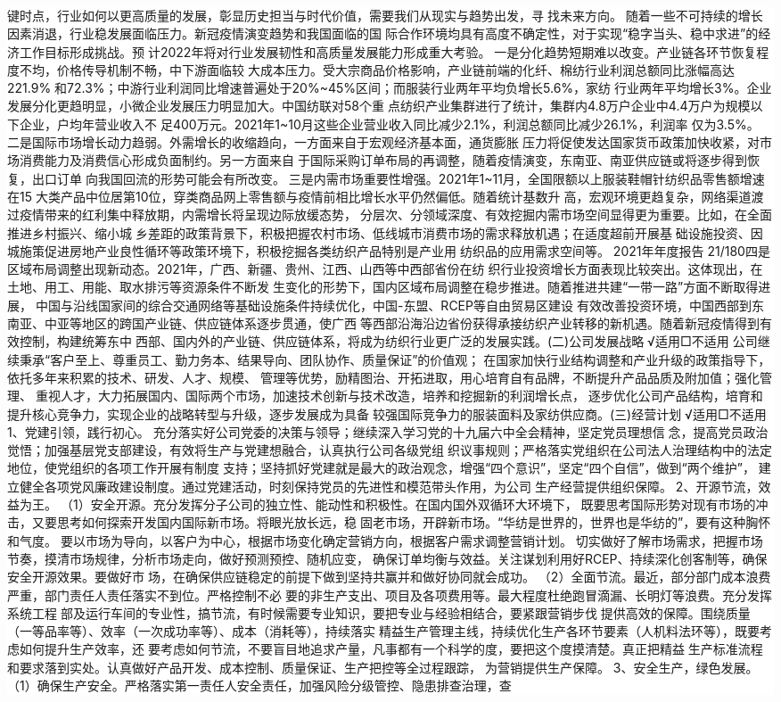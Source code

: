 键时点，行业如何以更高质量的发展，彰显历史担当与时代价值，需要我们从现实与趋势出发，寻
找未来方向。
随着一些不可持续的增长因素消退，行业稳发展面临压力。新冠疫情演变趋势和我国面临的国
际合作环境均具有高度不确定性，对于实现“稳字当头、稳中求进”的经济工作目标形成挑战。预
计2022年将对行业发展韧性和高质量发展能力形成重大考验。
一是分化趋势短期难以改变。产业链各环节恢复程度不均，价格传导机制不畅，中下游面临较
大成本压力。受大宗商品价格影响，产业链前端的化纤、棉纺行业利润总额同比涨幅高达221.9%
和72.3%；中游行业利润同比增速普遍处于20%~45%区间；而服装行业两年平均负增长5.6%，家纺
行业两年平均增长3%。企业发展分化更趋明显，小微企业发展压力明显加大。中国纺联对58个重
点纺织产业集群进行了统计，集群内4.8万户企业中4.4万户为规模以下企业，户均年营业收入不
足400万元。2021年1~10月这些企业营业收入同比减少2.1%，利润总额同比减少26.1%，利润率
仅为3.5%。
二是国际市场增长动力趋弱。外需增长的收缩趋向，一方面来自于宏观经济基本面，通货膨胀
压力将促使发达国家货币政策加快收紧，对市场消费能力及消费信心形成负面制约。另一方面来自
于国际采购订单布局的再调整，随着疫情演变，东南亚、南亚供应链或将逐步得到恢复，出口订单
向我国回流的形势可能会有所改变。
三是内需市场重要性增强。2021年1~11月，全国限额以上服装鞋帽针纺织品零售额增速在15
大类产品中位居第10位，穿类商品网上零售额与疫情前相比增长水平仍然偏低。随着统计基数升
高，宏观环境更趋复杂，网络渠道渡过疫情带来的红利集中释放期，内需增长将呈现边际放缓态势，
分层次、分领域深度、有效挖掘内需市场空间显得更为重要。比如，在全面推进乡村振兴、缩小城
乡差距的政策背景下，积极把握农村市场、低线城市消费市场的需求释放机遇；在适度超前开展基
础设施投资、因城施策促进房地产业良性循环等政策环境下，积极挖掘各类纺织产品特别是产业用
纺织品的应用需求空间等。
2021年年度报告
21/180四是区域布局调整出现新动态。2021年，广西、新疆、贵州、江西、山西等中西部省份在纺
织行业投资增长方面表现比较突出。这体现出，在土地、用工、用能、取水排污等资源条件不断发
生变化的形势下，国内区域布局调整在稳步推进。随着推进共建“一带一路”方面不断取得进展，
中国与沿线国家间的综合交通网络等基础设施条件持续优化，中国-东盟、RCEP等自由贸易区建设
有效改善投资环境，中国西部到东南亚、中亚等地区的跨国产业链、供应链体系逐步贯通，使广西
等西部沿海沿边省份获得承接纺织产业转移的新机遇。随着新冠疫情得到有效控制，构建统筹东中
西部、国内外的产业链、供应链体系，将成为纺织行业更广泛的发展实践。(二)公司发展战略
√适用□不适用
公司继续秉承“客户至上、尊重员工、勤力务本、结果导向、团队协作、质量保证”的价值观；
在国家加快行业结构调整和产业升级的政策指导下，依托多年来积累的技术、研发、人才、规模、
管理等优势，励精图治、开拓进取，用心培育自有品牌，不断提升产品品质及附加值；强化管理、
重视人才，大力拓展国内、国际两个市场，加速技术创新与技术改造，培养和挖掘新的利润增长点，
逐步优化公司产品结构，培育和提升核心竞争力，实现企业的战略转型与升级，逐步发展成为具备
较强国际竞争力的服装面料及家纺供应商。(三)经营计划
√适用□不适用
1、党建引领，践行初心。
充分落实好公司党委的决策与领导；继续深入学习党的十九届六中全会精神，坚定党员理想信
念，提高党员政治觉悟；加强基层党支部建设，有效将生产与党建想融合，认真执行公司各级党组
织议事规则；严格落实党组织在公司法人治理结构中的法定地位，使党组织的各项工作开展有制度
支持；坚持抓好党建就是最大的政治观念，增强“四个意识”，坚定“四个自信”，做到“两个维护”，
建立健全各项党风廉政建设制度。通过党建活动，时刻保持党员的先进性和模范带头作用，为公司
生产经营提供组织保障。
2、开源节流，效益为王。
（1）安全开源。充分发挥分子公司的独立性、能动性和积极性。在国内国外双循环大环境下，
既要思考国际形势对现有市场的冲击，又要思考如何探索开发国内国际新市场。将眼光放长远，稳
固老市场，开辟新市场。“华纺是世界的，世界也是华纺的”，要有这种胸怀和气度。
要以市场为导向，以客户为中心，根据市场变化确定营销方向，根据客户需求调整营销计划。
切实做好了解市场需求，把握市场节奏，摸清市场规律，分析市场走向，做好预测预控、随机应变，
确保订单均衡与效益。关注谋划利用好RCEP、持续深化创客制等，确保安全开源效果。要做好市
场，在确保供应链稳定的前提下做到坚持共赢并和做好协同就会成功。
（2）全面节流。最近，部分部门成本浪费严重，部门责任人责任落实不到位。严格控制不必
要的非生产支出、项目及各项费用等。最大程度杜绝跑冒滴漏、长明灯等浪费。充分发挥系统工程
部及运行车间的专业性，搞节流，有时候需要专业知识，要把专业与经验相结合，要紧跟营销步伐
提供高效的保障。围绕质量（一等品率等）、效率（一次成功率等）、成本（消耗等），持续落实
精益生产管理主线，持续优化生产各环节要素（人机料法环等），既要考虑如何提升生产效率，还
要考虑如何节流，不要盲目地追求产量，凡事都有一个科学的度，要把这个度摸清楚。真正把精益
生产标准流程和要求落到实处。认真做好产品开发、成本控制、质量保证、生产把控等全过程跟踪，
为营销提供生产保障。
3、安全生产，绿色发展。
（1）确保生产安全。严格落实第一责任人安全责任，加强风险分级管控、隐患排查治理，查